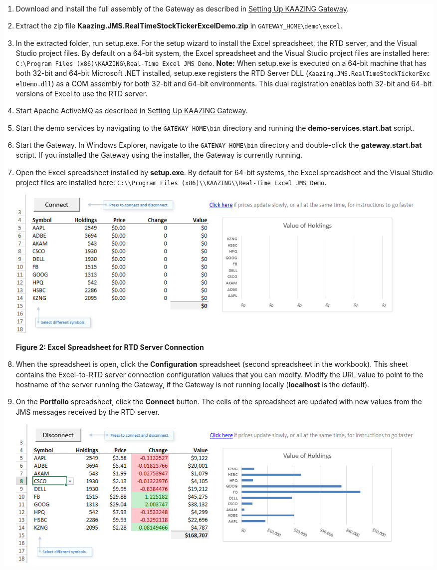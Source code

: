 1.  Download and install the full assembly of the Gateway as described in [Setting Up KAAZING Gateway](https://github.com/kaazing/gateway/blob/develop/doc/about/setup-guide.md).
2.  Extract the zip file **Kaazing.JMS.RealTimeStockTickerExcelDemo.zip** in `GATEWAY_HOME\demo\excel`.
3.  In the extracted folder, run setup.exe. For the setup wizard to install the Excel spreadsheet, the RTD server, and the Visual Studio project files.
    By default on a 64-bit system, the Excel spreadsheet and the Visual Studio project files are installed here: `C:\Program Files (x86)\KAAZING\Real-Time Excel JMS Demo`.
    **Note:** When setup.exe is executed on a 64-bit machine that has both 32-bit and 64-bit Microsoft .NET installed, setup.exe registers the RTD Server DLL (`Kaazing.JMS.RealTimeStockTickerExcelDemo.dll`) as a COM assembly for both 32-bit and 64-bit environments. This dual registration enables both 32-bit and 64-bit versions of Excel to use the RTD server.

4.  Start Apache ActiveMQ as described in [Setting Up KAAZING Gateway](https://github.com/kaazing/gateway/blob/develop/doc/about/setup-guide.md).
5.  Start the demo services by navigating to the `GATEWAY_HOME\bin` directory and running the **demo-services.start.bat** script.
6.  Start the Gateway. In Windows Explorer, navigate to the `GATEWAY_HOME\bin` directory and double-click the **gateway.start.bat** script. If you installed the Gateway using the installer, the Gateway is currently running.
7.  Open the Excel spreadsheet installed by **setup.exe**. By default for 64-bit systems, the Excel spreadsheet and the Visual Studio project files are installed here: `C:\\Program Files (x86)\\KAAZING\\Real-Time Excel JMS Demo`.

    ![](images/f-excel-jms-spreadsheet.png)

    **Figure 2: Excel Spreadsheet for RTD Server Connection**

8.  When the spreadsheet is open, click the **Configuration** spreadsheet (second spreadsheet in the workbook). This sheet contains the Excel-to-RTD server connection configuration values that you can modify. Modify the URL value to point to the hostname of the server running the Gateway, if the Gateway is not running locally (**localhost** is the default).
9.  On the **Portfolio** spreadsheet, click the **Connect** button. The cells of the spreadsheet are updated with new values from the JMS messages received by the RTD server.

    ![](images/f-excel-jms-connected.png)